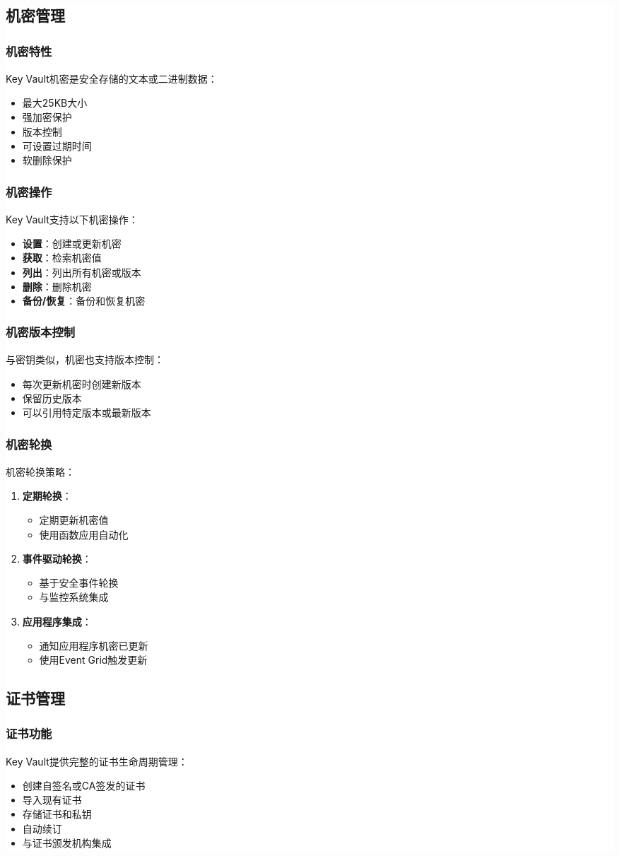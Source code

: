 ## 机密管理

### 机密特性

Key Vault机密是安全存储的文本或二进制数据：

- 最大25KB大小
- 强加密保护
- 版本控制
- 可设置过期时间
- 软删除保护

### 机密操作

Key Vault支持以下机密操作：

- **设置**：创建或更新机密
- **获取**：检索机密值
- **列出**：列出所有机密或版本
- **删除**：删除机密
- **备份/恢复**：备份和恢复机密

### 机密版本控制

与密钥类似，机密也支持版本控制：

- 每次更新机密时创建新版本
- 保留历史版本
- 可以引用特定版本或最新版本

### 机密轮换

机密轮换策略：

1. **定期轮换**：
   - 定期更新机密值
   - 使用函数应用自动化

2. **事件驱动轮换**：
   - 基于安全事件轮换
   - 与监控系统集成

3. **应用程序集成**：
   - 通知应用程序机密已更新
   - 使用Event Grid触发更新

## 证书管理

### 证书功能

Key Vault提供完整的证书生命周期管理：

- 创建自签名或CA签发的证书
- 导入现有证书
- 存储证书和私钥
- 自动续订
- 与证书颁发机构集成
